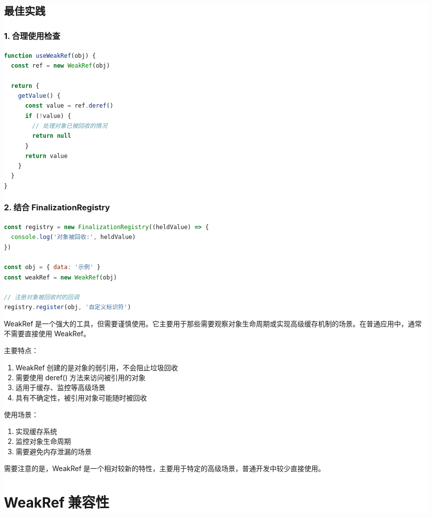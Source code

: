 ## 最佳实践

### 1. 合理使用检查

```js
function useWeakRef(obj) {
  const ref = new WeakRef(obj)

  return {
    getValue() {
      const value = ref.deref()
      if (!value) {
        // 处理对象已被回收的情况
        return null
      }
      return value
    }
  }
}
```

### 2. 结合 FinalizationRegistry

```js
const registry = new FinalizationRegistry((heldValue) => {
  console.log('对象被回收:', heldValue)
})

const obj = { data: '示例' }
const weakRef = new WeakRef(obj)

// 注册对象被回收时的回调
registry.register(obj, '自定义标识符')
```

WeakRef 是一个强大的工具，但需要谨慎使用。它主要用于那些需要观察对象生命周期或实现高级缓存机制的场景。在普通应用中，通常不需要直接使用 WeakRef。

主要特点：

1. WeakRef 创建的是对象的弱引用，不会阻止垃圾回收
2. 需要使用 deref() 方法来访问被引用的对象
3. 适用于缓存、监控等高级场景
4. 具有不确定性，被引用对象可能随时被回收

使用场景：

1. 实现缓存系统
2. 监控对象生命周期
3. 需要避免内存泄漏的场景

需要注意的是，WeakRef 是一个相对较新的特性，主要用于特定的高级场景，普通开发中较少直接使用。

# WeakRef 兼容性
